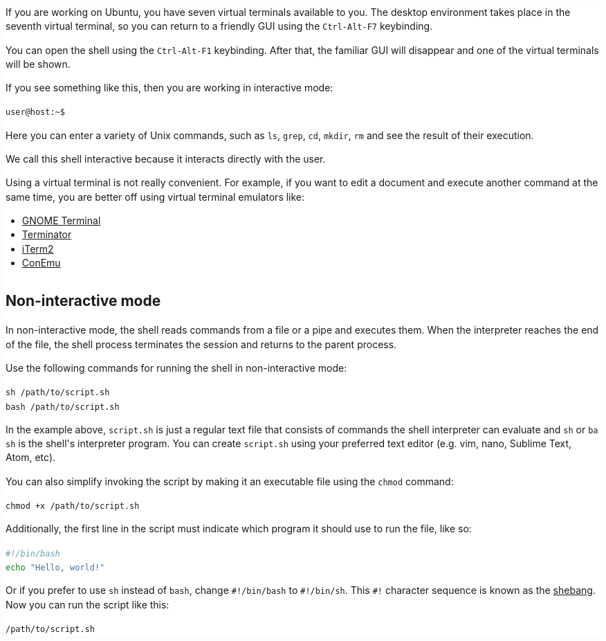 If you are working on Ubuntu, you have seven virtual terminals available to you.
The desktop environment takes place in the seventh virtual terminal, so you can return to a friendly GUI
using the `Ctrl-Alt-F7` keybinding.

You can open the shell using the `Ctrl-Alt-F1` keybinding. After that, the familiar GUI will disappear and one of the virtual terminals will be shown.

If you see something like this, then you are working in interactive mode:

    user@host:~$

Here you can enter a variety of Unix commands, such as `ls`, `grep`, `cd`, `mkdir`, `rm` and see the result of their execution.

We call this shell interactive because it interacts directly with the user.

Using a virtual terminal is not really convenient. For example, if you want to edit a document and execute another command at the same time, you are better off using virtual terminal emulators like:

- [GNOME Terminal](https://en.wikipedia.org/wiki/GNOME_Terminal)
- [Terminator](https://en.wikipedia.org/wiki/Terminator_(terminal_emulator))
- [iTerm2](https://en.wikipedia.org/wiki/ITerm2)
- [ConEmu](https://en.wikipedia.org/wiki/ConEmu)

## Non-interactive mode

In non-interactive mode, the shell reads commands from a file or a pipe and executes them. When the interpreter reaches the end of the file, the shell process terminates the session and returns to the parent process.

Use the following commands for running the shell in non-interactive mode:

    sh /path/to/script.sh
    bash /path/to/script.sh

In the example above, `script.sh` is just a regular text file that consists of commands the shell interpreter can evaluate and `sh` or `bash` is the shell's interpreter program. You can create `script.sh` using your preferred text editor (e.g. vim, nano, Sublime Text, Atom, etc).

You can also simplify invoking the script by making it an executable file using the `chmod` command:


    chmod +x /path/to/script.sh

Additionally, the first line in the script must indicate which program it should use to run the file, like so:

```bash
#!/bin/bash
echo "Hello, world!"
```

Or if you prefer to use `sh` instead of `bash`, change `#!/bin/bash` to `#!/bin/sh`. This `#!` character sequence is known as the [shebang](http://en.wikipedia.org/wiki/Shebang_%28Unix%29). Now you can run the script like this:

    /path/to/script.sh
